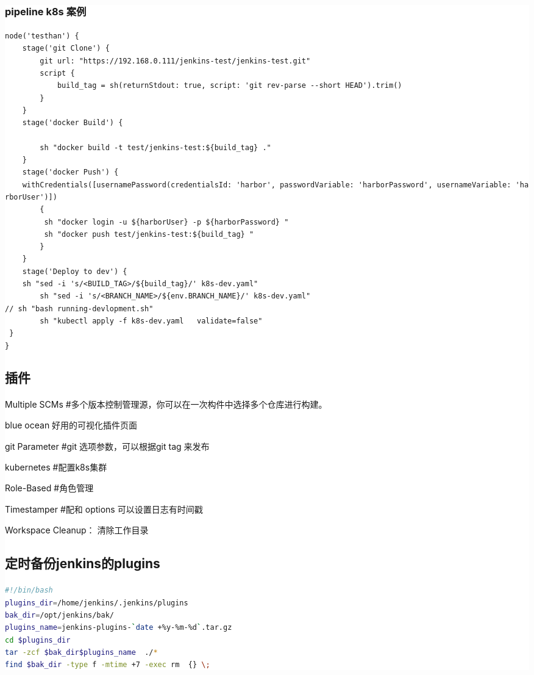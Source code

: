 ### pipeline k8s 案例

```
node('testhan') { 
    stage('git Clone') { 
        git url: "https://192.168.0.111/jenkins-test/jenkins-test.git" 
        script { 
            build_tag = sh(returnStdout: true, script: 'git rev-parse --short HEAD').trim() 
        } 
    } 
    stage('docker Build') { 
        
        sh "docker build -t test/jenkins-test:${build_tag} ." 
    } 
    stage('docker Push') { 
    withCredentials([usernamePassword(credentialsId: 'harbor', passwordVariable: 'harborPassword', usernameVariable: 'harborUser')])
        {
         sh "docker login -u ${harborUser} -p ${harborPassword} "
         sh "docker push test/jenkins-test:${build_tag} "
        }
    } 
    stage('Deploy to dev') {  
  	sh "sed -i 's/<BUILD_TAG>/${build_tag}/' k8s-dev.yaml" 
        sh "sed -i 's/<BRANCH_NAME>/${env.BRANCH_NAME}/' k8s-dev.yaml" 
// sh "bash running-devlopment.sh" 
        sh "kubectl apply -f k8s-dev.yaml	validate=false" 
 } 	  
} 
```

## 插件

Multiple SCMs #多个版本控制管理源，你可以在一次构件中选择多个仓库进行构建。

blue ocean 好用的可视化插件页面 

git Parameter #git 选项参数，可以根据git tag 来发布

kubernetes #配置k8s集群

Role-Based #角色管理

Timestamper #配和 options 可以设置日志有时间戳

Workspace Cleanup： 清除工作目录

## 定时备份jenkins的plugins

```bash
#!/bin/bash
plugins_dir=/home/jenkins/.jenkins/plugins
bak_dir=/opt/jenkins/bak/
plugins_name=jenkins-plugins-`date +%y-%m-%d`.tar.gz
cd $plugins_dir
tar -zcf $bak_dir$plugins_name  ./*
find $bak_dir -type f -mtime +7 -exec rm  {} \;
```

